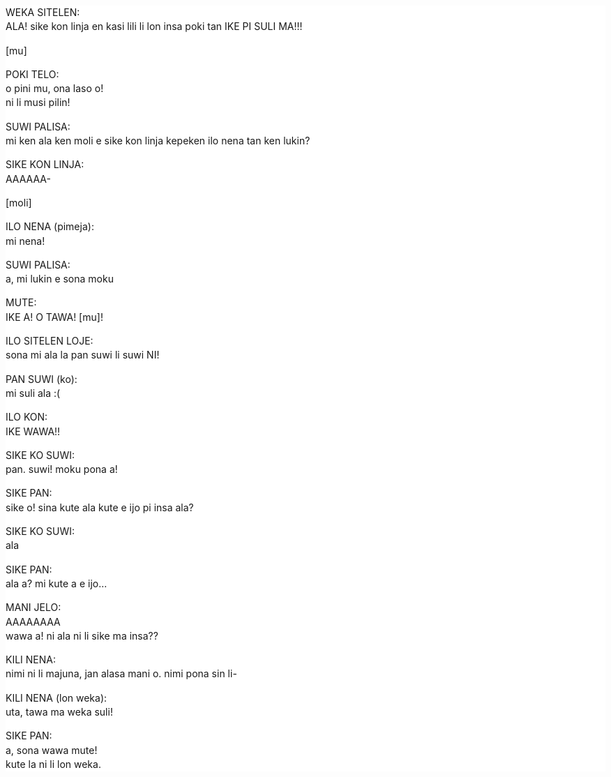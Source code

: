 WEKA SITELEN:  
ALA! sike kon linja en kasi lili li lon insa poki tan IKE PI SULI MA!!!

[mu]

POKI TELO:  
o pini mu, ona laso o!  
ni li musi pilin!

SUWI PALISA:  
mi ken ala ken moli e sike kon linja kepeken ilo nena tan ken lukin?

SIKE KON LINJA:  
AAAAAA-

[moli]

ILO NENA (pimeja):  
mi nena!

SUWI PALISA:  
a, mi lukin e sona moku

MUTE:  
IKE A! O TAWA! [mu]!

ILO SITELEN LOJE:  
sona mi ala la pan suwi li suwi NI!

PAN SUWI (ko):  
mi suli ala :(

ILO KON:  
IKE WAWA!!

SIKE KO SUWI:  
pan. suwi! moku pona a!

SIKE PAN:  
sike o! sina kute ala kute e ijo pi insa ala?

SIKE KO SUWI:  
ala

SIKE PAN:  
ala a? mi kute a e ijo...

MANI JELO:  
AAAAAAAA  
wawa a! ni ala ni li sike ma insa??

KILI NENA:  
nimi ni li majuna, jan alasa mani o. nimi pona sin li-

KILI NENA (lon weka):  
uta, tawa ma weka suli!

SIKE PAN:  
a, sona wawa mute!  
kute la ni li lon weka.
